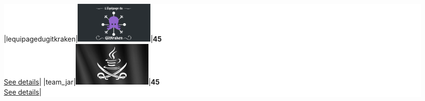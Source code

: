 |lequipagedugitkraken|<img src="../../flags/lequipagedugitkraken.png" width="150px" />|**45**<br>[See details](./pool-6/lequipagedugitkraken.log)|
|team_jar|<img src="../../flags/team_jar.png" width="150px" />|**45**<br>[See details](./pool-7/team_jar.log)|